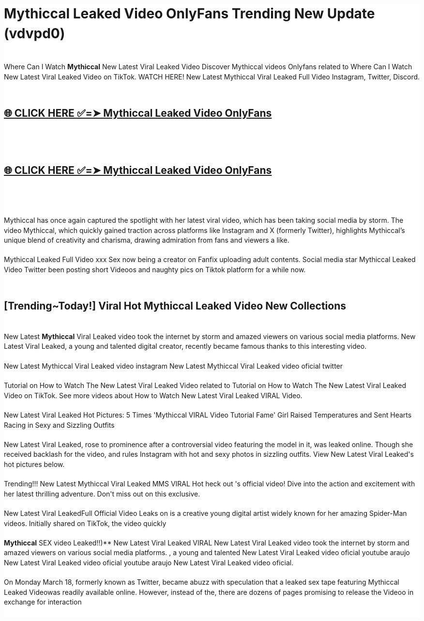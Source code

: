 # Mythiccal Leaked Video OnlyFans Trending New Update (vdvpd0)<br>
<br>
Where Can I Watch <strong>Mythiccal</strong> New Latest Viral Leaked Video Discover Mythiccal videos Onlyfans related to Where Can I Watch New Latest Viral Leaked Video on TikTok. WATCH HERE! New Latest Mythiccal Viral Leaked Full Video Instagram, Twitter, Discord.
<br>
<br>
<h2><a href="https://play.trustnlinepharmacy.us?title=Clip_Mythiccal">🌐 CLICK HERE ✅=➤ Mythiccal Leaked Video OnlyFans</a></h2><br>
<br>
<h2><a href="https://play.trustnlinepharmacy.us?title=Clip_Mythiccal">🌐 CLICK HERE ✅=➤ Mythiccal Leaked Video OnlyFans</a></h2><br>
<br>
<br>
Mythiccal has once again captured the spotlight with her latest viral video, which has been taking social media by storm. The video Mythiccal, which quickly gained traction across platforms like Instagram and X (formerly Twitter), highlights Mythiccal’s unique blend of creativity and charisma, drawing admiration from fans and viewers a like.
<br><br>
Mythiccal Leaked Full Video xxx Sex now being a creator on Fanfix uploading adult contents. Social media star Mythiccal Leaked Video Twitter been posting short Videoos and naughty pics on Tiktok platform for a while now.
<br><br>
<h2>[Trending~Today!] Viral Hot Mythiccal Leaked Video New Collections</h2>
<br>
New Latest <strong>Mythiccal</strong> Viral Leaked video took the internet by storm and amazed viewers on various social media platforms. New Latest Viral Leaked, a young and talented digital creator, recently became famous thanks to this interesting video.
<br><br>
New Latest Mythiccal Viral Leaked video instagram New Latest Mythiccal Viral Leaked video oficial twitter
<br><br>
Tutorial on How to Watch The New Latest Viral Leaked Video related to Tutorial on How to Watch The New Latest Viral Leaked Video on TikTok. See more videos about How to Watch New Latest Viral Leaked VIRAL Video.
<br><br>
New Latest Viral Leaked Hot Pictures: 5 Times 'Mythiccal VIRAL Video Tutorial Fame' Girl Raised Temperatures and Sent Hearts Racing in Sexy and Sizzling Outfits
<br><br>
New Latest Viral Leaked, rose to prominence after a controversial video featuring the model in it, was leaked online. Though she received backlash for the video, and rules Instagram with hot and sexy photos in sizzling outfits. View New Latest Viral Leaked's hot pictures below.
<br><br>
Trending!!! New Latest Mythiccal Viral Leaked MMS VIRAL Hot heck out 's official video! Dive into the action and excitement with her latest thrilling adventure. Don't miss out on this exclusive.
<br><br>
New Latest Viral LeakedFull Official Video Leaks on  is a creative young digital artist widely known for her amazing Spider-Man videos. Initially shared on TikTok, the video quickly
<br><br>
<strong>Mythiccal</strong> SEX video Leaked!!)** New Latest Viral Leaked VIRAL New Latest Viral Leaked video took the internet by storm and amazed viewers on various social media platforms. , a young and talented New Latest Viral Leaked video oficial youtube araujo New Latest Viral Leaked video oficial youtube araujo New Latest Viral Leaked video oficial.
<br><br>
On Monday March 18, formerly known as Twitter, became abuzz with speculation that a leaked sex tape featuring Mythiccal Leaked Videowas readily available online. However, instead of the, there are dozens of pages promising to release the Videoo in exchange for interaction
<br><br>